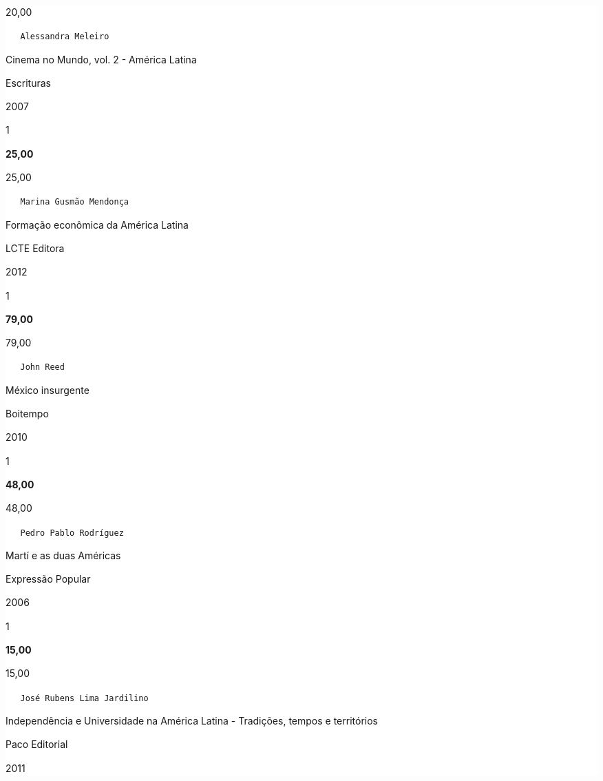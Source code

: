    20,00

       Alessandra Meleiro

   Cinema no Mundo, vol. 2 - América Latina

   Escrituras

   2007

   1

   **25,00**

   25,00

       Marina Gusmão Mendonça

   Formação econômica da América Latina

   LCTE Editora

   2012

   1

   **79,00**

   79,00

       John Reed

   México insurgente

   Boitempo

   2010

   1

   **48,00**

   48,00

       Pedro Pablo Rodríguez

   Martí e as duas Américas

   Expressão Popular

   2006

   1

   **15,00**

   15,00

       José Rubens Lima Jardilino

   Independência e Universidade na América Latina - Tradições, tempos e territórios

   Paco Editorial

   2011

